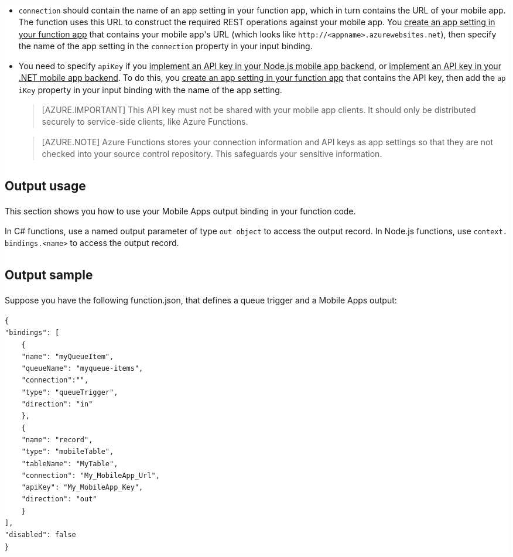 - `connection` should contain the name of an app setting in your function app, which in turn contains the URL of your mobile app. The function 
uses this URL to construct the required REST operations against your mobile app. You [create an app setting in your function app]() that contains 
your mobile app's URL (which looks like `http://<appname>.azurewebsites.net`), then specify the name of the app setting in the `connection` property 
in your input binding. 
- You need to specify `apiKey` if you [implement an API key in your Node.js mobile app backend](https://github.com/Azure/azure-mobile-apps-node/tree/master/samples/api-key),
or [implement an API key in your .NET mobile app backend](https://github.com/Azure/azure-mobile-apps-net-server/wiki/Implementing-Application-Key). To do this,
you [create an app setting in your function app]() that contains the API key, then add the `apiKey` property in your input binding with the name of the 
app setting. 

    >[AZURE.IMPORTANT] This API key must not be shared with your mobile app clients. It should only be distributed securely to service-side clients, like Azure Functions. 

    >[AZURE.NOTE] Azure Functions stores your connection information and API keys as app settings so that they are not checked into your 
    source control repository. This safeguards your sensitive information.

<a name="outputusage"></a>
## Output usage

This section shows you how to use your Mobile Apps output binding in your function code. 

In C# functions, use a named output parameter of type `out object` to access the output record. In Node.js functions, use 
`context.bindings.<name>` to access the output record.

<a name="outputsample"></a>
## Output sample

Suppose you have the following function.json, that defines a queue trigger and a Mobile Apps output:

    {
    "bindings": [
        {
        "name": "myQueueItem",
        "queueName": "myqueue-items",
        "connection":"",
        "type": "queueTrigger",
        "direction": "in"
        },
        {
        "name": "record",
        "type": "mobileTable",
        "tableName": "MyTable",
        "connection": "My_MobileApp_Url",
        "apiKey": "My_MobileApp_Key",
        "direction": "out"
        }
    ],
    "disabled": false
    }

